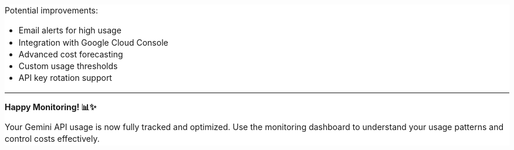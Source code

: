 Potential improvements:
- Email alerts for high usage
- Integration with Google Cloud Console
- Advanced cost forecasting
- Custom usage thresholds
- API key rotation support

---

**Happy Monitoring! 📊✨**

Your Gemini API usage is now fully tracked and optimized. Use the monitoring dashboard to understand your usage patterns and control costs effectively.
